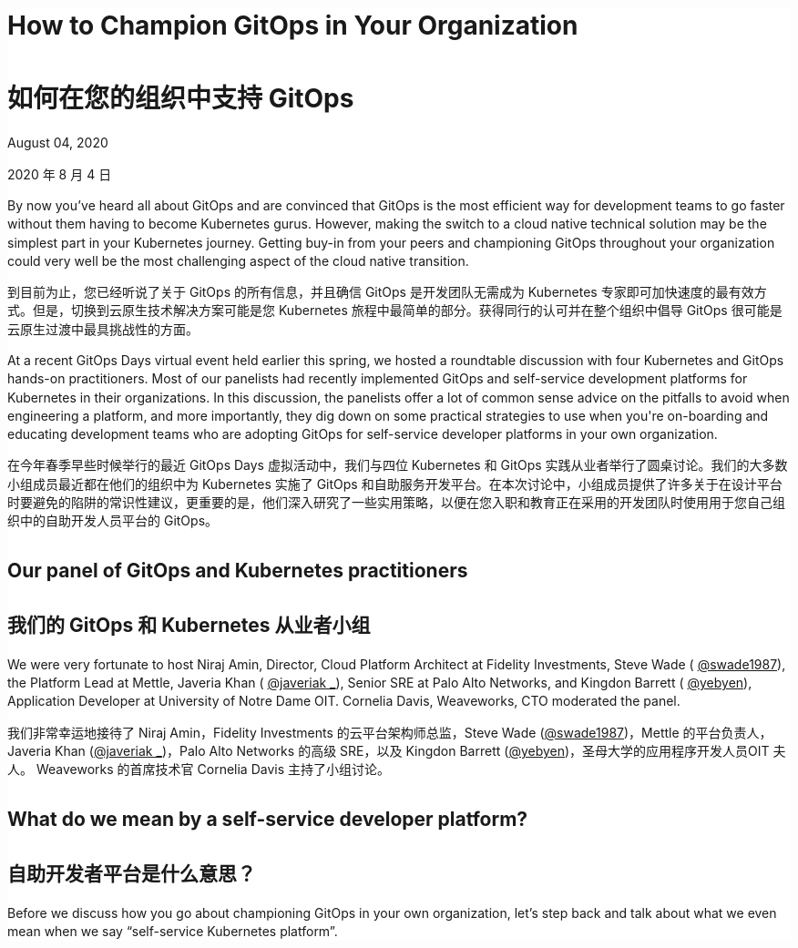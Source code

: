 # How to Champion GitOps in Your Organization

# 如何在您的组织中支持 GitOps

August 04, 2020

2020 年 8 月 4 日

By now you’ve heard all about GitOps and are convinced that GitOps is the most efficient way for development teams to go faster without them having to become Kubernetes gurus. However, making the switch to a cloud native technical solution may be the simplest part in your Kubernetes journey. Getting buy-in from your peers and championing GitOps throughout your organization could very well be the most challenging aspect of the cloud native transition.

到目前为止，您已经听说了关于 GitOps 的所有信息，并且确信 GitOps 是开发团队无需成为 Kubernetes 专家即可加快速度的最有效方式。但是，切换到云原生技术解决方案可能是您 Kubernetes 旅程中最简单的部分。获得同行的认可并在整个组织中倡导 GitOps 很可能是云原生过渡中最具挑战性的方面。

At a recent GitOps Days virtual event held earlier this spring, we hosted a roundtable discussion with four Kubernetes and GitOps hands-on practitioners. Most of our panelists had recently implemented GitOps and self-service development platforms for Kubernetes in their organizations. In this discussion, the panelists offer a lot of common sense advice on the pitfalls to avoid when engineering a platform, and more importantly, they dig down on some practical strategies to use when you're on-boarding and educating development teams who are adopting GitOps for self-service developer platforms in your own organization.


在今年春季早些时候举行的最近 GitOps Days 虚拟活动中，我们与四位 Kubernetes 和 GitOps 实践从业者举行了圆桌讨论。我们的大多数小组成员最近都在他们的组织中为 Kubernetes 实施了 GitOps 和自助服务开发平台。在本次讨论中，小组成员提供了许多关于在设计平台时要避免的陷阱的常识性建议，更重要的是，他们深入研究了一些实用策略，以便在您入职和教育正在采用的开发团队时使用用于您自己组织中的自助开发人员平台的 GitOps。


## Our panel of GitOps and Kubernetes practitioners

## 我们的 GitOps 和 Kubernetes 从业者小组

We were very fortunate to host Niraj Amin, Director, Cloud Platform Architect at Fidelity Investments, Steve Wade ( [@swade1987](https://twitter.com/swade1987)), the Platform Lead at Mettle, Javeria Khan ( [@javeriak \_](https://twitter.com/javeriak_)), Senior SRE at Palo Alto Networks, and Kingdon Barrett ( [@yebyen](https://twitter.com/yebyen)), Application Developer at University of Notre Dame OIT. Cornelia Davis, Weaveworks, CTO moderated the panel.

我们非常幸运地接待了 Niraj Amin，Fidelity Investments 的云平台架构师总监，Steve Wade ([@swade1987](https://twitter.com/swade1987))，Mettle 的平台负责人，Javeria Khan ([@javeriak \_](https://twitter.com/javeriak_))，Palo Alto Networks 的高级 SRE，以及 Kingdon Barrett ([@yebyen](https://twitter.com/yebyen))，圣母大学的应用程序开发人员OIT 夫人。 Weaveworks 的首席技术官 Cornelia Davis 主持了小组讨论。

## What do we mean by a self-service developer platform?

## 自助开发者平台是什么意思？

Before we discuss how you go about championing GitOps in your own organization, let’s step back and talk about what we even mean when we say “self-service Kubernetes platform”.
